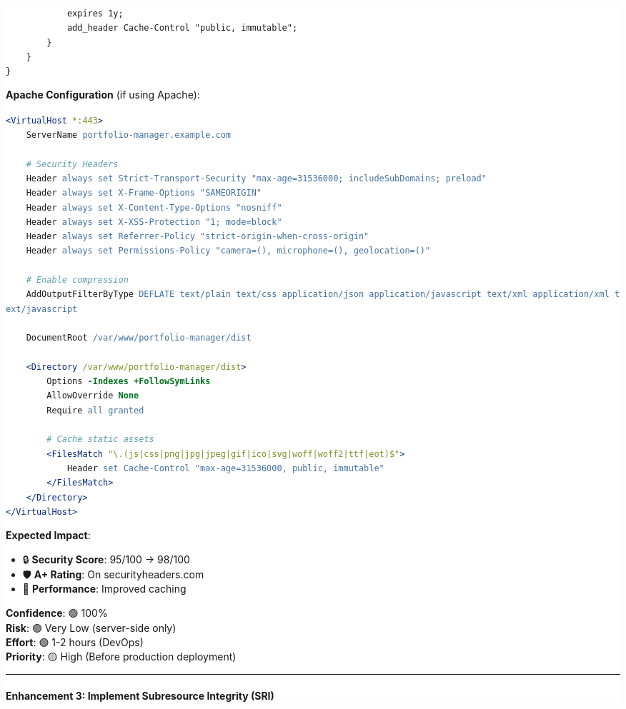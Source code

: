 ```nginx
            expires 1y;
            add_header Cache-Control "public, immutable";
        }
    }
}
```

**Apache Configuration** (if using Apache):
```apache
<VirtualHost *:443>
    ServerName portfolio-manager.example.com
    
    # Security Headers
    Header always set Strict-Transport-Security "max-age=31536000; includeSubDomains; preload"
    Header always set X-Frame-Options "SAMEORIGIN"
    Header always set X-Content-Type-Options "nosniff"
    Header always set X-XSS-Protection "1; mode=block"
    Header always set Referrer-Policy "strict-origin-when-cross-origin"
    Header always set Permissions-Policy "camera=(), microphone=(), geolocation=()"
    
    # Enable compression
    AddOutputFilterByType DEFLATE text/plain text/css application/json application/javascript text/xml application/xml text/javascript
    
    DocumentRoot /var/www/portfolio-manager/dist
    
    <Directory /var/www/portfolio-manager/dist>
        Options -Indexes +FollowSymLinks
        AllowOverride None
        Require all granted
        
        # Cache static assets
        <FilesMatch "\.(js|css|png|jpg|jpeg|gif|ico|svg|woff|woff2|ttf|eot)$">
            Header set Cache-Control "max-age=31536000, public, immutable"
        </FilesMatch>
    </Directory>
</VirtualHost>
```

**Expected Impact**:
- 🔒 **Security Score**: 95/100 → 98/100
- 🛡️ **A+ Rating**: On securityheaders.com
- 🚀 **Performance**: Improved caching

**Confidence**: 🟢 100%  
**Risk**: 🟢 Very Low (server-side only)  
**Effort**: 🟢 1-2 hours (DevOps)  
**Priority**: 🟡 High (Before production deployment)

---

#### Enhancement 3: Implement Subresource Integrity (SRI)
